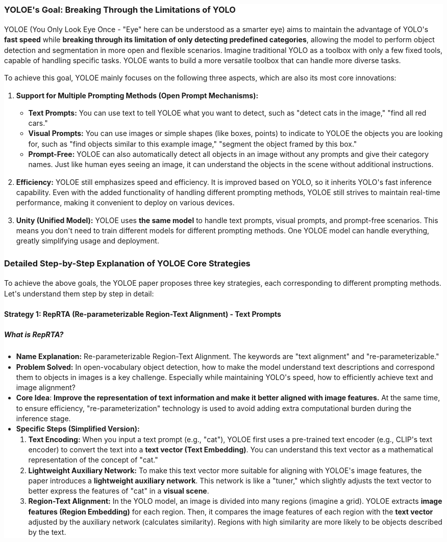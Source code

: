 ### YOLOE's Goal: Breaking Through the Limitations of YOLO

YOLOE (You Only Look Eye Once - "Eye" here can be understood as a smarter eye) aims to maintain the advantage of YOLO's **fast speed** while **breaking through its limitation of only detecting predefined categories**, allowing the model to perform object detection and segmentation in more open and flexible scenarios. Imagine traditional YOLO as a toolbox with only a few fixed tools, capable of handling specific tasks. YOLOE wants to build a more versatile toolbox that can handle more diverse tasks.

To achieve this goal, YOLOE mainly focuses on the following three aspects, which are also its most core innovations:

1. **Support for Multiple Prompting Methods (Open Prompt Mechanisms):**
   - **Text Prompts:** You can use text to tell YOLOE what you want to detect, such as "detect cats in the image," "find all red cars."
   - **Visual Prompts:** You can use images or simple shapes (like boxes, points) to indicate to YOLOE the objects you are looking for, such as "find objects similar to this example image," "segment the object framed by this box."
   - **Prompt-Free:** YOLOE can also automatically detect all objects in an image without any prompts and give their category names. Just like human eyes seeing an image, it can understand the objects in the scene without additional instructions.

2. **Efficiency:** YOLOE still emphasizes speed and efficiency. It is improved based on YOLO, so it inherits YOLO's fast inference capability. Even with the added functionality of handling different prompting methods, YOLOE still strives to maintain real-time performance, making it convenient to deploy on various devices.
3. **Unity (Unified Model):** YOLOE uses **the same model** to handle text prompts, visual prompts, and prompt-free scenarios. This means you don't need to train different models for different prompting methods. One YOLOE model can handle everything, greatly simplifying usage and deployment.

### Detailed Step-by-Step Explanation of YOLOE Core Strategies

To achieve the above goals, the YOLOE paper proposes three key strategies, each corresponding to different prompting methods. Let's understand them step by step in detail:

#### Strategy 1: RepRTA (Re-parameterizable Region-Text Alignment) - Text Prompts

##### What is RepRTA?

- **Name Explanation:** Re-parameterizable Region-Text Alignment. The keywords are "text alignment" and "re-parameterizable."
- **Problem Solved:** In open-vocabulary object detection, how to make the model understand text descriptions and correspond them to objects in images is a key challenge. Especially while maintaining YOLO's speed, how to efficiently achieve text and image alignment?
- **Core Idea**: **Improve the representation of text information and make it better aligned with image features.** At the same time, to ensure efficiency, "re-parameterization" technology is used to avoid adding extra computational burden during the inference stage.
- **Specific Steps (Simplified Version):**
    1. **Text Encoding:** When you input a text prompt (e.g., "cat"), YOLOE first uses a pre-trained text encoder (e.g., CLIP's text encoder) to convert the text into a **text vector (Text Embedding)**. You can understand this text vector as a mathematical representation of the concept of "cat."
    2. **Lightweight Auxiliary Network:** To make this text vector more suitable for aligning with YOLOE's image features, the paper introduces a **lightweight auxiliary network**. This network is like a "tuner," which slightly adjusts the text vector to better express the features of "cat" in a **visual scene**.
    3. **Region-Text Alignment:** In the YOLO model, an image is divided into many regions (imagine a grid). YOLOE extracts **image features (Region Embedding)** for each region. Then, it compares the image features of each region with the **text vector** adjusted by the auxiliary network (calculates similarity). Regions with high similarity are more likely to be objects described by the text.